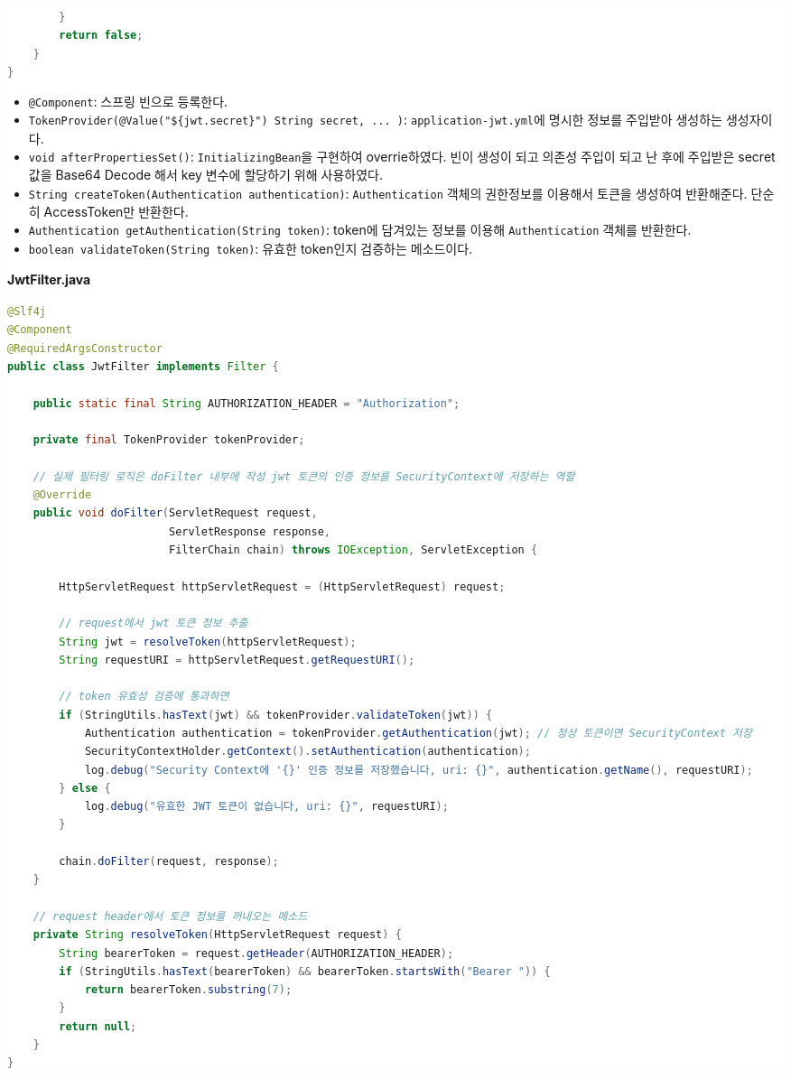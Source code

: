 ```java
        }
        return false;
    }
}
```

* `@Component`: 스프링 빈으로 등록한다.
* `TokenProvider(@Value("${jwt.secret}") String secret, ... )`: `application-jwt.yml`에 명시한 정보를 주입받아 생성하는 생성자이다.
* `void afterPropertiesSet()`: `InitializingBean`을 구현하여 overrie하였다. 빈이 생성이 되고 의존성 주입이 되고 난 후에 주입받은 secret 값을 Base64 Decode 해서 key 변수에 할당하기 위해 사용하였다.
* `String createToken(Authentication authentication)`: `Authentication` 객체의 권한정보를 이용해서 토큰을 생성하여 반환해준다. 단순히 AccessToken만 반환한다.
* `Authentication getAuthentication(String token)`: token에 담겨있는 정보를 이용해 `Authentication` 객체를 반환한다.
* `boolean validateToken(String token)`: 유효한 token인지 검증하는 메소드이다.

**JwtFilter.java**

```java
@Slf4j
@Component
@RequiredArgsConstructor
public class JwtFilter implements Filter {

    public static final String AUTHORIZATION_HEADER = "Authorization";

    private final TokenProvider tokenProvider;

    // 실제 필터링 로직은 doFilter 내부에 작성 jwt 토큰의 인증 정보를 SecurityContext에 저장하는 역할
    @Override
    public void doFilter(ServletRequest request,
                         ServletResponse response,
                         FilterChain chain) throws IOException, ServletException {

        HttpServletRequest httpServletRequest = (HttpServletRequest) request;

        // request에서 jwt 토큰 정보 추출
        String jwt = resolveToken(httpServletRequest);
        String requestURI = httpServletRequest.getRequestURI();

        // token 유효성 검증에 통과하면
        if (StringUtils.hasText(jwt) && tokenProvider.validateToken(jwt)) {
            Authentication authentication = tokenProvider.getAuthentication(jwt); // 정상 토큰이면 SecurityContext 저장
            SecurityContextHolder.getContext().setAuthentication(authentication);
            log.debug("Security Context에 '{}' 인증 정보를 저장했습니다, uri: {}", authentication.getName(), requestURI);
        } else {
            log.debug("유효한 JWT 토큰이 없습니다, uri: {}", requestURI);
        }

        chain.doFilter(request, response);
    }

    // request header에서 토큰 정보를 꺼내오는 메소드
    private String resolveToken(HttpServletRequest request) {
        String bearerToken = request.getHeader(AUTHORIZATION_HEADER);
        if (StringUtils.hasText(bearerToken) && bearerToken.startsWith("Bearer ")) {
            return bearerToken.substring(7);
        }
        return null;
    }
}

```